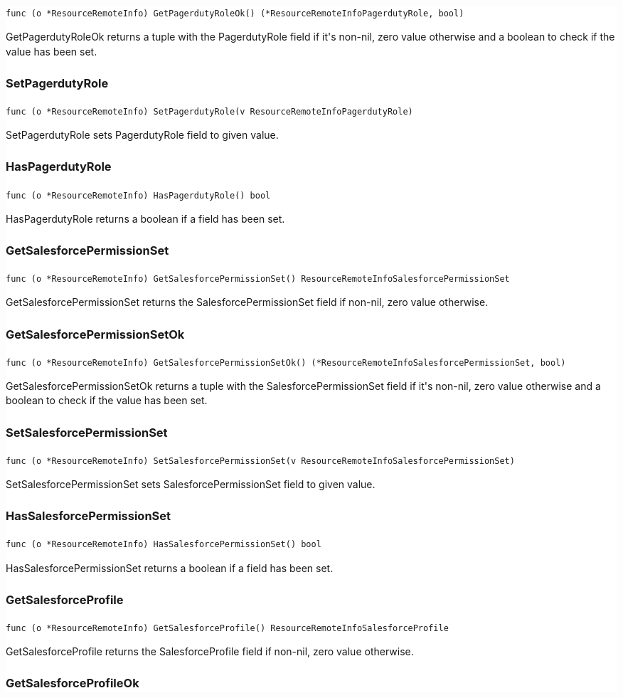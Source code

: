 `func (o *ResourceRemoteInfo) GetPagerdutyRoleOk() (*ResourceRemoteInfoPagerdutyRole, bool)`

GetPagerdutyRoleOk returns a tuple with the PagerdutyRole field if it's non-nil, zero value otherwise
and a boolean to check if the value has been set.

### SetPagerdutyRole

`func (o *ResourceRemoteInfo) SetPagerdutyRole(v ResourceRemoteInfoPagerdutyRole)`

SetPagerdutyRole sets PagerdutyRole field to given value.

### HasPagerdutyRole

`func (o *ResourceRemoteInfo) HasPagerdutyRole() bool`

HasPagerdutyRole returns a boolean if a field has been set.

### GetSalesforcePermissionSet

`func (o *ResourceRemoteInfo) GetSalesforcePermissionSet() ResourceRemoteInfoSalesforcePermissionSet`

GetSalesforcePermissionSet returns the SalesforcePermissionSet field if non-nil, zero value otherwise.

### GetSalesforcePermissionSetOk

`func (o *ResourceRemoteInfo) GetSalesforcePermissionSetOk() (*ResourceRemoteInfoSalesforcePermissionSet, bool)`

GetSalesforcePermissionSetOk returns a tuple with the SalesforcePermissionSet field if it's non-nil, zero value otherwise
and a boolean to check if the value has been set.

### SetSalesforcePermissionSet

`func (o *ResourceRemoteInfo) SetSalesforcePermissionSet(v ResourceRemoteInfoSalesforcePermissionSet)`

SetSalesforcePermissionSet sets SalesforcePermissionSet field to given value.

### HasSalesforcePermissionSet

`func (o *ResourceRemoteInfo) HasSalesforcePermissionSet() bool`

HasSalesforcePermissionSet returns a boolean if a field has been set.

### GetSalesforceProfile

`func (o *ResourceRemoteInfo) GetSalesforceProfile() ResourceRemoteInfoSalesforceProfile`

GetSalesforceProfile returns the SalesforceProfile field if non-nil, zero value otherwise.

### GetSalesforceProfileOk

